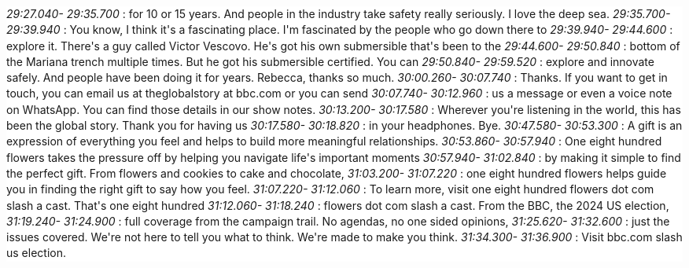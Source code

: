 *29:27.040- 29:35.700* :  for 10 or 15 years. And people in the industry take safety really seriously. I love the deep sea.
*29:35.700- 29:39.940* :  You know, I think it's a fascinating place. I'm fascinated by the people who go down there to
*29:39.940- 29:44.600* :  explore it. There's a guy called Victor Vescovo. He's got his own submersible that's been to the
*29:44.600- 29:50.840* :  bottom of the Mariana trench multiple times. But he got his submersible certified. You can
*29:50.840- 29:59.520* :  explore and innovate safely. And people have been doing it for years. Rebecca, thanks so much.
*30:00.260- 30:07.740* :  Thanks. If you want to get in touch, you can email us at theglobalstory at bbc.com or you can send
*30:07.740- 30:12.960* :  us a message or even a voice note on WhatsApp. You can find those details in our show notes.
*30:13.200- 30:17.580* :  Wherever you're listening in the world, this has been the global story. Thank you for having us
*30:17.580- 30:18.820* :  in your headphones. Bye.
*30:47.580- 30:53.300* :  A gift is an expression of everything you feel and helps to build more meaningful relationships.
*30:53.860- 30:57.940* :  One eight hundred flowers takes the pressure off by helping you navigate life's important moments
*30:57.940- 31:02.840* :  by making it simple to find the perfect gift. From flowers and cookies to cake and chocolate,
*31:03.200- 31:07.220* :  one eight hundred flowers helps guide you in finding the right gift to say how you feel.
*31:07.220- 31:12.060* :  To learn more, visit one eight hundred flowers dot com slash a cast. That's one eight hundred
*31:12.060- 31:18.240* :  flowers dot com slash a cast. From the BBC, the 2024 US election,
*31:19.240- 31:24.900* :  full coverage from the campaign trail. No agendas, no one sided opinions,
*31:25.620- 31:32.600* :  just the issues covered. We're not here to tell you what to think. We're made to make you think.
*31:34.300- 31:36.900* :  Visit bbc.com slash us election.

